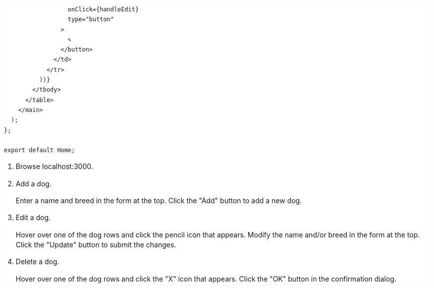    ```tsx
                     onClick={handleEdit}
                     type="button"
                   >
                     ✎
                   </button>
                 </td>
               </tr>
             ))}
           </tbody>
         </table>
       </main>
     );
   };

   export default Home;
   ```

1. Browse localhost:3000.

1. Add a dog.

   Enter a name and breed in the form at the top.
   Click the "Add" button to add a new dog.

1. Edit a dog.

   Hover over one of the dog rows and click the pencil icon that appears.
   Modify the name and/or breed in the form at the top.
   Click the "Update" button to submit the changes.

1. Delete a dog.

   Hover over one of the dog rows and click the "X" icon that appears.
   Click the "OK" button in the confirmation dialog.
